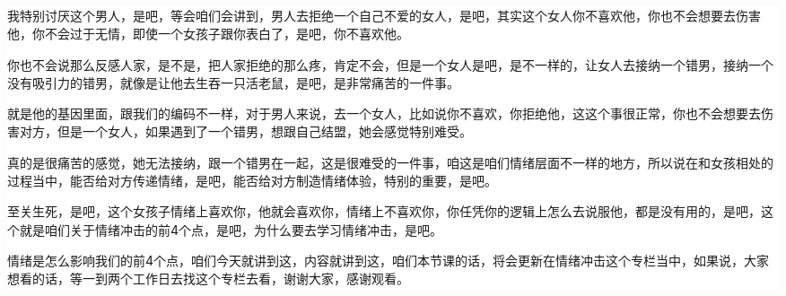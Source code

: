 我特别讨厌这个男人，是吧，等会咱们会讲到，男人去拒绝一个自己不爱的女人，是吧，其实这个女人你不喜欢他，你也不会想要去伤害他，你不会过于无情，即使一个女孩子跟你表白了，是吧，你不喜欢他。

你也不会说那么反感人家，是不是，把人家拒绝的那么疼，肯定不会，但是一个女人是吧，是不一样的，让女人去接纳一个错男，接纳一个没有吸引力的错男，就像是让他去生吞一只活老鼠，是吧，是非常痛苦的一件事。

就是他的基因里面，跟我们的编码不一样，对于男人来说，去一个女人，比如说你不喜欢，你拒绝他，这这个事很正常，你也不会想要去伤害对方，但是一个女人，如果遇到了一个错男，想跟自己结盟，她会感觉特别难受。

真的是很痛苦的感觉，她无法接纳，跟一个错男在一起，这是很难受的一件事，咱这是咱们情绪层面不一样的地方，所以说在和女孩相处的过程当中，能否给对方传递情绪，是吧，能否给对方制造情绪体验，特别的重要，是吧。

至关生死，是吧，这个女孩子情绪上喜欢你，他就会喜欢你，情绪上不喜欢你，你任凭你的逻辑上怎么去说服他，都是没有用的，是吧，这个就是咱们关于情绪冲击的前4个点，是吧，为什么要去学习情绪冲击，是吧。

情绪是怎么影响我们的前4个点，咱们今天就讲到这，内容就讲到这，咱们本节课的话，将会更新在情绪冲击这个专栏当中，如果说，大家想看的话，等一到两个工作日去找这个专栏去看，谢谢大家，感谢观看。

